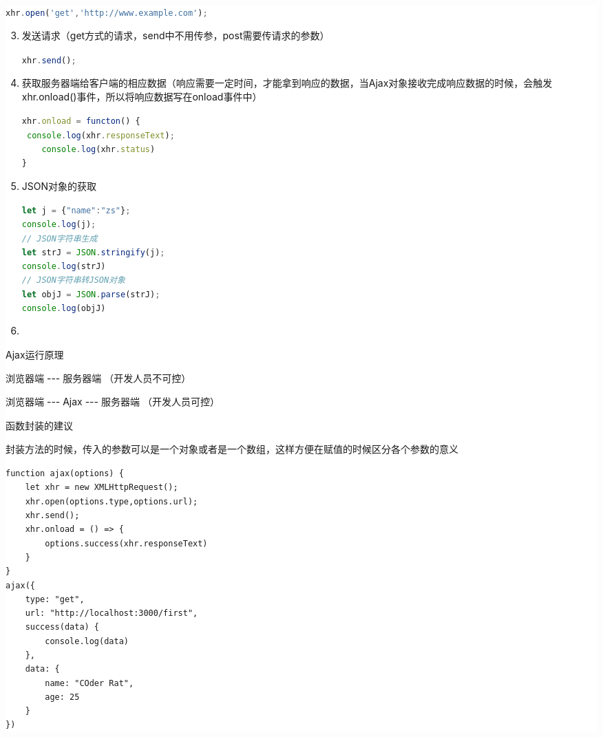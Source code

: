    ```js
   xhr.open('get','http://www.example.com');
   ```

3. 发送请求（get方式的请求，send中不用传参，post需要传请求的参数）

   ```js
   xhr.send();
   ```

4. 获取服务器端给客户端的相应数据（响应需要一定时间，才能拿到响应的数据，当Ajax对象接收完成响应数据的时候，会触发xhr.onload()事件，所以将响应数据写在onload事件中）

   ```js
   xhr.onload = functon() {
   	console.log(xhr.responseText);
       console.log(xhr.status)
   }
   ```

5. JSON对象的获取

   ```js
   let j = {"name":"zs"};
   console.log(j);
   // JSON字符串生成
   let strJ = JSON.stringify(j);
   console.log(strJ)
   // JSON字符串转JSON对象
   let objJ = JSON.parse(strJ);
   console.log(objJ)
   ```

6. 

Ajax运行原理

浏览器端 ---  服务器端  （开发人员不可控）

浏览器端   ---  Ajax ---  服务器端 （开发人员可控）

函数封装的建议

封装方法的时候，传入的参数可以是一个对象或者是一个数组，这样方便在赋值的时候区分各个参数的意义

```
function ajax(options) {
	let xhr = new XMLHttpRequest();
	xhr.open(options.type,options.url);
	xhr.send();
	xhr.onload = () => {
		options.success(xhr.responseText)
	}
}
ajax({
	type: "get",
	url: "http://localhost:3000/first",
	success(data) {
		console.log(data)
	},
	data: {
		name: "COder Rat",
		age: 25
	}
})
```
